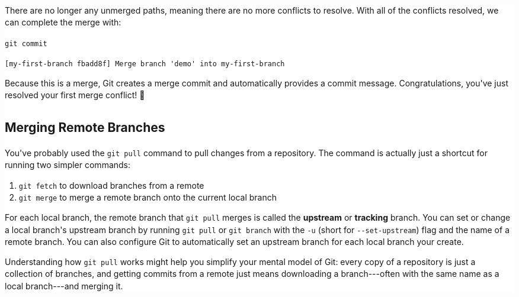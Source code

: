 There are no longer any unmerged paths, meaning there are no more conflicts to
resolve. With all of the conflicts resolved, we can complete the merge with:

```none
git commit
```
```none
[my-first-branch fbadd8f] Merge branch 'demo' into my-first-branch
```

Because this is a merge, Git creates a merge commit and automatically provides
a commit message. Congratulations, you've just resolved your first merge
conflict! 🎉


## Merging Remote Branches

You've probably used the `git pull` command to pull changes from a repository.
The command is actually just a shortcut for running two simpler commands:

1. `git fetch` to download branches from a remote
2. `git merge` to merge a remote branch onto the current local branch

For each local branch, the remote branch that `git pull` merges is called the
**upstream** or **tracking** branch. You can set or change a local branch's
upstream branch by running `git pull` or `git branch` with the `-u` (short for
`--set-upstream`) flag and the name of a remote branch. You can also configure
Git to automatically set an upstream branch for each local branch your create.

Understanding how `git pull` works might help you simplify your mental model of
Git: every copy of a repository is just a collection of branches, and getting
commits from a remote just means downloading a branch---often with the same
name as a local branch---and merging it.


[dl-git-sandbox]: https://github.com/ucdavisdatalab/sandbox_git
[git-branch-names]: https://stackoverflow.com/a/3651867